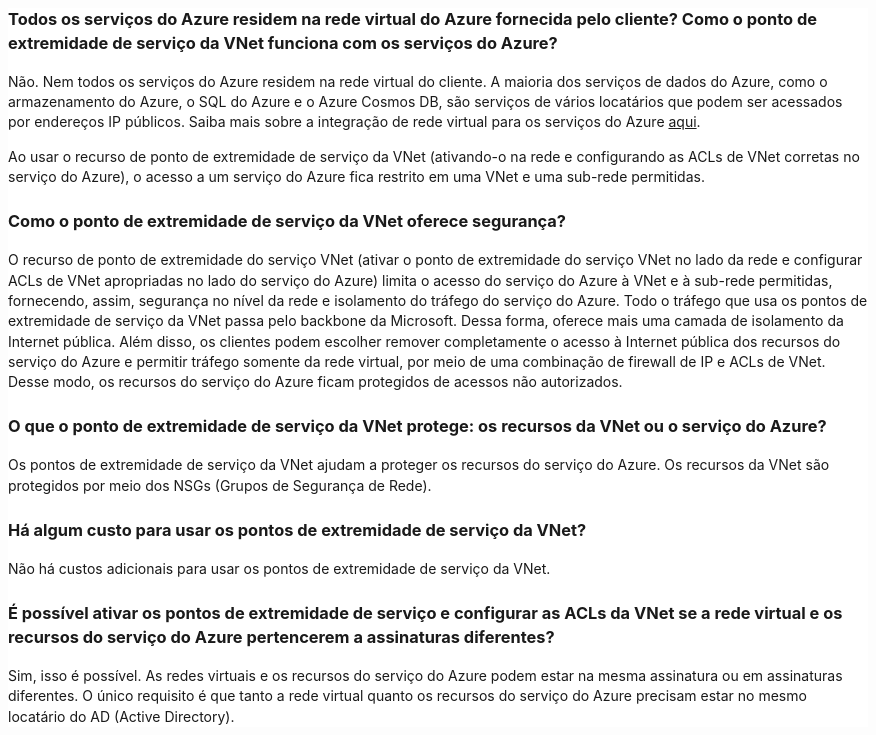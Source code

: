 ### <a name="do-all-azure-services-reside-in-the-azure-virtual-network-provided-by-the-customer-how-does-vnet-service-endpoint-work-with-azure-services"></a>Todos os serviços do Azure residem na rede virtual do Azure fornecida pelo cliente? Como o ponto de extremidade de serviço da VNet funciona com os serviços do Azure?

Não. Nem todos os serviços do Azure residem na rede virtual do cliente. A maioria dos serviços de dados do Azure, como o armazenamento do Azure, o SQL do Azure e o Azure Cosmos DB, são serviços de vários locatários que podem ser acessados por endereços IP públicos. Saiba mais sobre a integração de rede virtual para os serviços do Azure [aqui](virtual-network-for-azure-services.md). 

Ao usar o recurso de ponto de extremidade de serviço da VNet (ativando-o na rede e configurando as ACLs de VNet corretas no serviço do Azure), o acesso a um serviço do Azure fica restrito em uma VNet e uma sub-rede permitidas.

### <a name="how-does-vnet-service-endpoint-provide-security"></a>Como o ponto de extremidade de serviço da VNet oferece segurança?

O recurso de ponto de extremidade do serviço VNet (ativar o ponto de extremidade do serviço VNet no lado da rede e configurar ACLs de VNet apropriadas no lado do serviço do Azure) limita o acesso do serviço do Azure à VNet e à sub-rede permitidas, fornecendo, assim, segurança no nível da rede e isolamento do tráfego do serviço do Azure. Todo o tráfego que usa os pontos de extremidade de serviço da VNet passa pelo backbone da Microsoft. Dessa forma, oferece mais uma camada de isolamento da Internet pública. Além disso, os clientes podem escolher remover completamente o acesso à Internet pública dos recursos do serviço do Azure e permitir tráfego somente da rede virtual, por meio de uma combinação de firewall de IP e ACLs de VNet. Desse modo, os recursos do serviço do Azure ficam protegidos de acessos não autorizados.      

### <a name="what-does-the-vnet-service-endpoint-protect---vnet-resources-or-azure-service"></a>O que o ponto de extremidade de serviço da VNet protege: os recursos da VNet ou o serviço do Azure?
Os pontos de extremidade de serviço da VNet ajudam a proteger os recursos do serviço do Azure. Os recursos da VNet são protegidos por meio dos NSGs (Grupos de Segurança de Rede).

### <a name="is-there-any-cost-for-using-vnet-service-endpoints"></a>Há algum custo para usar os pontos de extremidade de serviço da VNet?

Não há custos adicionais para usar os pontos de extremidade de serviço da VNet.

### <a name="can-i-turn-on-vnet-service-endpoints-and-set-up-vnet-acls-if-the-virtual-network-and-the-azure-service-resources-belong-to-different-subscriptions"></a>É possível ativar os pontos de extremidade de serviço e configurar as ACLs da VNet se a rede virtual e os recursos do serviço do Azure pertencerem a assinaturas diferentes?

Sim, isso é possível. As redes virtuais e os recursos do serviço do Azure podem estar na mesma assinatura ou em assinaturas diferentes. O único requisito é que tanto a rede virtual quanto os recursos do serviço do Azure precisam estar no mesmo locatário do AD (Active Directory).
